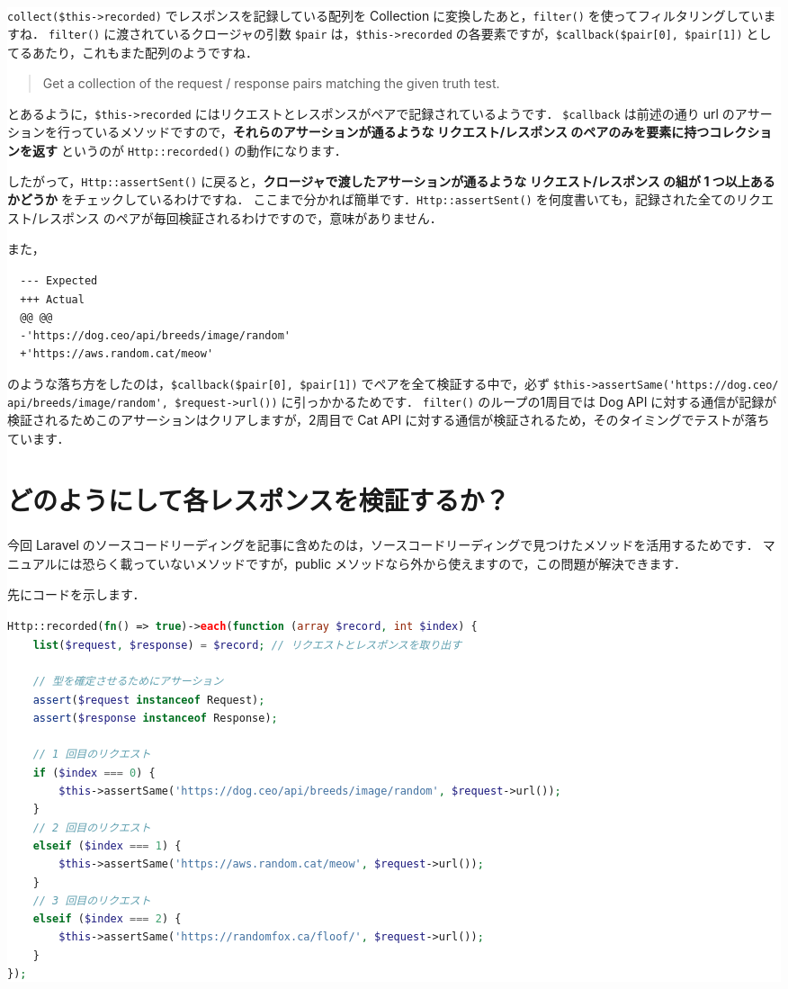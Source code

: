 `collect($this->recorded)` でレスポンスを記録している配列を Collection に変換したあと，`filter()` を使ってフィルタリングしていますね．
`filter()` に渡されているクロージャの引数 `$pair` は，`$this->recorded` の各要素ですが，`$callback($pair[0], $pair[1])` としてるあたり，これもまた配列のようですね．

> Get a collection of the request / response pairs matching the given truth test.

とあるように，`$this->recorded` にはリクエストとレスポンスがペアで記録されているようです．
`$callback` は前述の通り url のアサーションを行っているメソッドですので，**それらのアサーションが通るような リクエスト/レスポンス のペアのみを要素に持つコレクションを返す** というのが `Http::recorded()` の動作になります．

したがって，`Http::assertSent()` に戻ると，**クロージャで渡したアサーションが通るような リクエスト/レスポンス の組が 1 つ以上あるかどうか** をチェックしているわけですね．
ここまで分かれば簡単です．`Http::assertSent()` を何度書いても，記録された全てのリクエスト/レスポンス のペアが毎回検証されるわけですので，意味がありません．

また，
```
  --- Expected
  +++ Actual
  @@ @@
  -'https://dog.ceo/api/breeds/image/random'
  +'https://aws.random.cat/meow'
```
のような落ち方をしたのは，`$callback($pair[0], $pair[1])` でペアを全て検証する中で，必ず `$this->assertSame('https://dog.ceo/api/breeds/image/random', $request->url())` に引っかかるためです．
`filter()` のループの1周目では Dog API に対する通信が記録が検証されるためこのアサーションはクリアしますが，2周目で Cat API に対する通信が検証されるため，そのタイミングでテストが落ちています．

# どのようにして各レスポンスを検証するか？
今回 Laravel のソースコードリーディングを記事に含めたのは，ソースコードリーディングで見つけたメソッドを活用するためです．
マニュアルには恐らく載っていないメソッドですが，public メソッドなら外から使えますので，この問題が解決できます．

先にコードを示します．
```php
Http::recorded(fn() => true)->each(function (array $record, int $index) {
    list($request, $response) = $record; // リクエストとレスポンスを取り出す

    // 型を確定させるためにアサーション
    assert($request instanceof Request);
    assert($response instanceof Response);

    // 1 回目のリクエスト
    if ($index === 0) {
        $this->assertSame('https://dog.ceo/api/breeds/image/random', $request->url());
    }
    // 2 回目のリクエスト
    elseif ($index === 1) {
        $this->assertSame('https://aws.random.cat/meow', $request->url());
    }
    // 3 回目のリクエスト
    elseif ($index === 2) {
        $this->assertSame('https://randomfox.ca/floof/', $request->url());
    }
});
```
